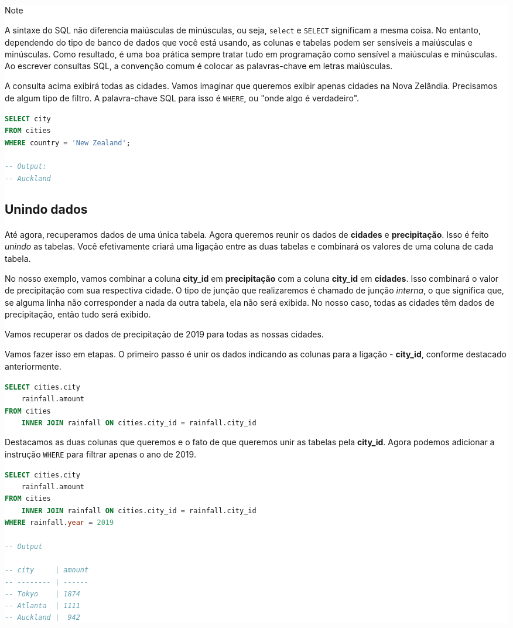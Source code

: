 > [!NOTE] 
> A sintaxe do SQL não diferencia maiúsculas de minúsculas, ou seja, `select` e `SELECT` significam a mesma coisa. No entanto, dependendo do tipo de banco de dados que você está usando, as colunas e tabelas podem ser sensíveis a maiúsculas e minúsculas. Como resultado, é uma boa prática sempre tratar tudo em programação como sensível a maiúsculas e minúsculas. Ao escrever consultas SQL, a convenção comum é colocar as palavras-chave em letras maiúsculas.

A consulta acima exibirá todas as cidades. Vamos imaginar que queremos exibir apenas cidades na Nova Zelândia. Precisamos de algum tipo de filtro. A palavra-chave SQL para isso é `WHERE`, ou "onde algo é verdadeiro".

```sql
SELECT city
FROM cities
WHERE country = 'New Zealand';

-- Output:
-- Auckland
```

## Unindo dados

Até agora, recuperamos dados de uma única tabela. Agora queremos reunir os dados de **cidades** e **precipitação**. Isso é feito *unindo* as tabelas. Você efetivamente criará uma ligação entre as duas tabelas e combinará os valores de uma coluna de cada tabela.

No nosso exemplo, vamos combinar a coluna **city_id** em **precipitação** com a coluna **city_id** em **cidades**. Isso combinará o valor de precipitação com sua respectiva cidade. O tipo de junção que realizaremos é chamado de junção *interna*, o que significa que, se alguma linha não corresponder a nada da outra tabela, ela não será exibida. No nosso caso, todas as cidades têm dados de precipitação, então tudo será exibido.

Vamos recuperar os dados de precipitação de 2019 para todas as nossas cidades.

Vamos fazer isso em etapas. O primeiro passo é unir os dados indicando as colunas para a ligação - **city_id**, conforme destacado anteriormente.

```sql
SELECT cities.city
    rainfall.amount
FROM cities
    INNER JOIN rainfall ON cities.city_id = rainfall.city_id
```

Destacamos as duas colunas que queremos e o fato de que queremos unir as tabelas pela **city_id**. Agora podemos adicionar a instrução `WHERE` para filtrar apenas o ano de 2019.

```sql
SELECT cities.city
    rainfall.amount
FROM cities
    INNER JOIN rainfall ON cities.city_id = rainfall.city_id
WHERE rainfall.year = 2019

-- Output

-- city     | amount
-- -------- | ------
-- Tokyo    | 1874
-- Atlanta  | 1111
-- Auckland |  942
```
